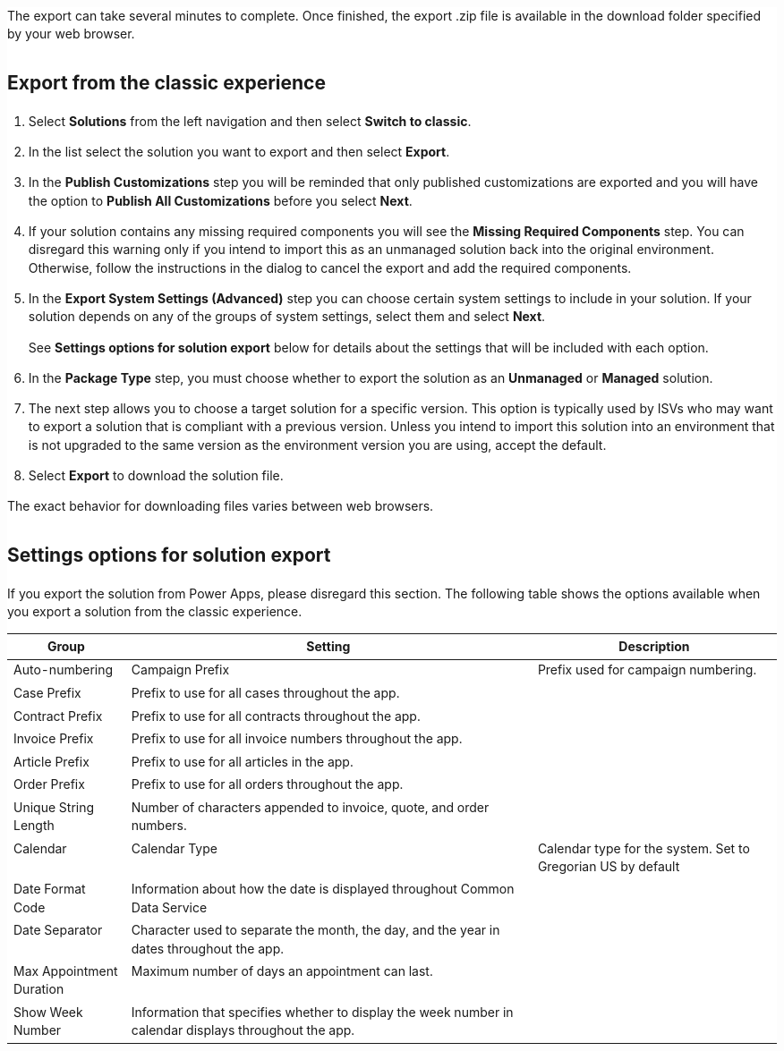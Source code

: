    

The export can take several minutes to complete. Once finished, the export .zip file is available in the download folder specified by your web browser.

## Export from the classic experience

1.  Select **Solutions** from the left navigation and then select **Switch to classic**. 
  
2.  In the list select the solution you want to export and then select **Export**. 
  
3.  In the **Publish Customizations** step you will be reminded that only published customizations are exported and you will have the option to **Publish All Customizations** before you select **Next**.  
  
4.  If your solution contains any missing required components you will see the **Missing Required Components** step. You can disregard this warning only if you intend to import this as an unmanaged solution back into the original environment. Otherwise, follow the instructions in the dialog to cancel the export and add the required components.  
  
5.  In the **Export System Settings (Advanced)** step you can choose certain system settings to include in your solution. If your solution depends on any of the groups of system settings, select them and select **Next**.  
  
     See **Settings options for solution export** below for details about the settings that will be included with each option.  
  
6.  In the **Package Type** step, you must choose whether to export the solution as an **Unmanaged** or **Managed** solution.  
  
7.  The next step allows you to choose a target solution for a specific version. This option is typically used by ISVs who may want to export a solution that is compliant with a previous version. Unless you intend to import this solution into an environment that is not upgraded to the same version as the environment version you are using, accept the default.   
  
8.  Select **Export** to download the solution file.  
  
 The exact behavior for downloading files varies between web browsers.  

<a name="BKMK_SettingsOptionsOnSolutionExport"></a>  
 
## Settings options for solution export  
 If you export the solution from Power Apps, please disregard this section. The following table shows the options available when you export a solution from the classic experience.  
  
|Group|Setting|Description|  
|-----------|-------------|-----------------|  
|Auto-numbering|Campaign Prefix|Prefix used for campaign numbering.|  
|Case Prefix|Prefix to use for all cases throughout the app.|  
|Contract Prefix|Prefix to use for all contracts throughout the app.|  
|Invoice Prefix|Prefix to use for all invoice numbers throughout the app.|  
|Article Prefix|Prefix to use for all articles in the app.|  
|Order Prefix|Prefix to use for all orders throughout the app.|  
|Unique String Length|Number of characters appended to invoice, quote, and order numbers.|  
|Calendar|Calendar Type|Calendar type for the system. Set to Gregorian US by default|  
|Date Format Code|Information about how the date is displayed throughout Common Data Service|  
|Date Separator|Character used to separate the month, the day, and the year in dates throughout the app.|  
|Max Appointment Duration|Maximum number of days an appointment can last.|  
|Show Week Number|Information that specifies whether to display the week number in calendar displays throughout the app.|  